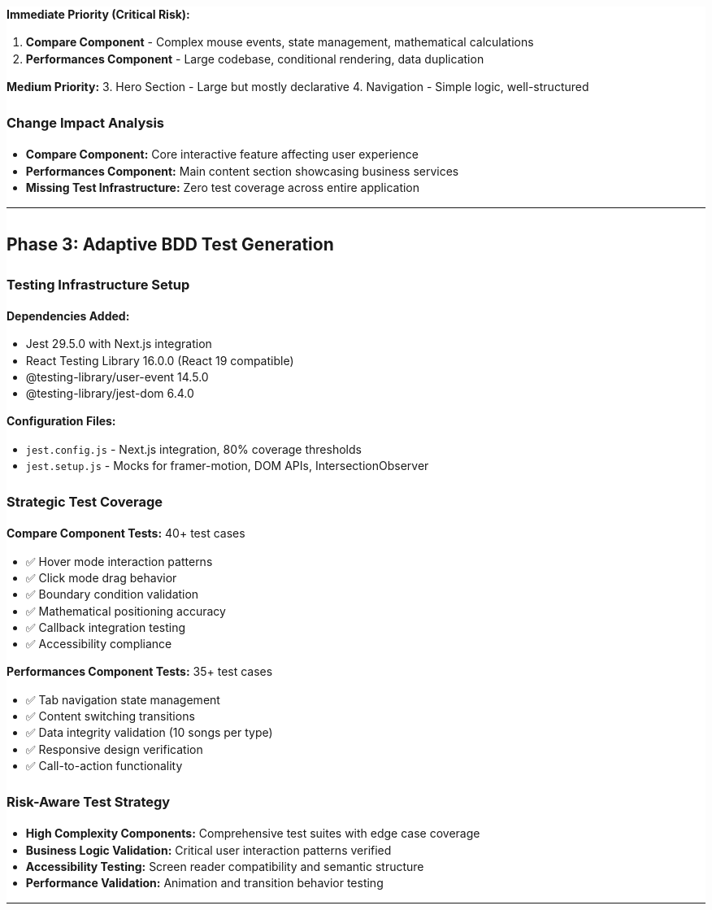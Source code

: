 **Immediate Priority (Critical Risk):**
1. **Compare Component** - Complex mouse events, state management, mathematical calculations
2. **Performances Component** - Large codebase, conditional rendering, data duplication

**Medium Priority:**
3. Hero Section - Large but mostly declarative
4. Navigation - Simple logic, well-structured

### Change Impact Analysis

- **Compare Component:** Core interactive feature affecting user experience
- **Performances Component:** Main content section showcasing business services
- **Missing Test Infrastructure:** Zero test coverage across entire application

---

## Phase 3: Adaptive BDD Test Generation

### Testing Infrastructure Setup

**Dependencies Added:**
- Jest 29.5.0 with Next.js integration
- React Testing Library 16.0.0 (React 19 compatible)
- @testing-library/user-event 14.5.0
- @testing-library/jest-dom 6.4.0

**Configuration Files:**
- `jest.config.js` - Next.js integration, 80% coverage thresholds
- `jest.setup.js` - Mocks for framer-motion, DOM APIs, IntersectionObserver

### Strategic Test Coverage

**Compare Component Tests:** 40+ test cases
- ✅ Hover mode interaction patterns
- ✅ Click mode drag behavior  
- ✅ Boundary condition validation
- ✅ Mathematical positioning accuracy
- ✅ Callback integration testing
- ✅ Accessibility compliance

**Performances Component Tests:** 35+ test cases
- ✅ Tab navigation state management
- ✅ Content switching transitions
- ✅ Data integrity validation (10 songs per type)
- ✅ Responsive design verification
- ✅ Call-to-action functionality

### Risk-Aware Test Strategy

- **High Complexity Components:** Comprehensive test suites with edge case coverage
- **Business Logic Validation:** Critical user interaction patterns verified
- **Accessibility Testing:** Screen reader compatibility and semantic structure
- **Performance Validation:** Animation and transition behavior testing

---